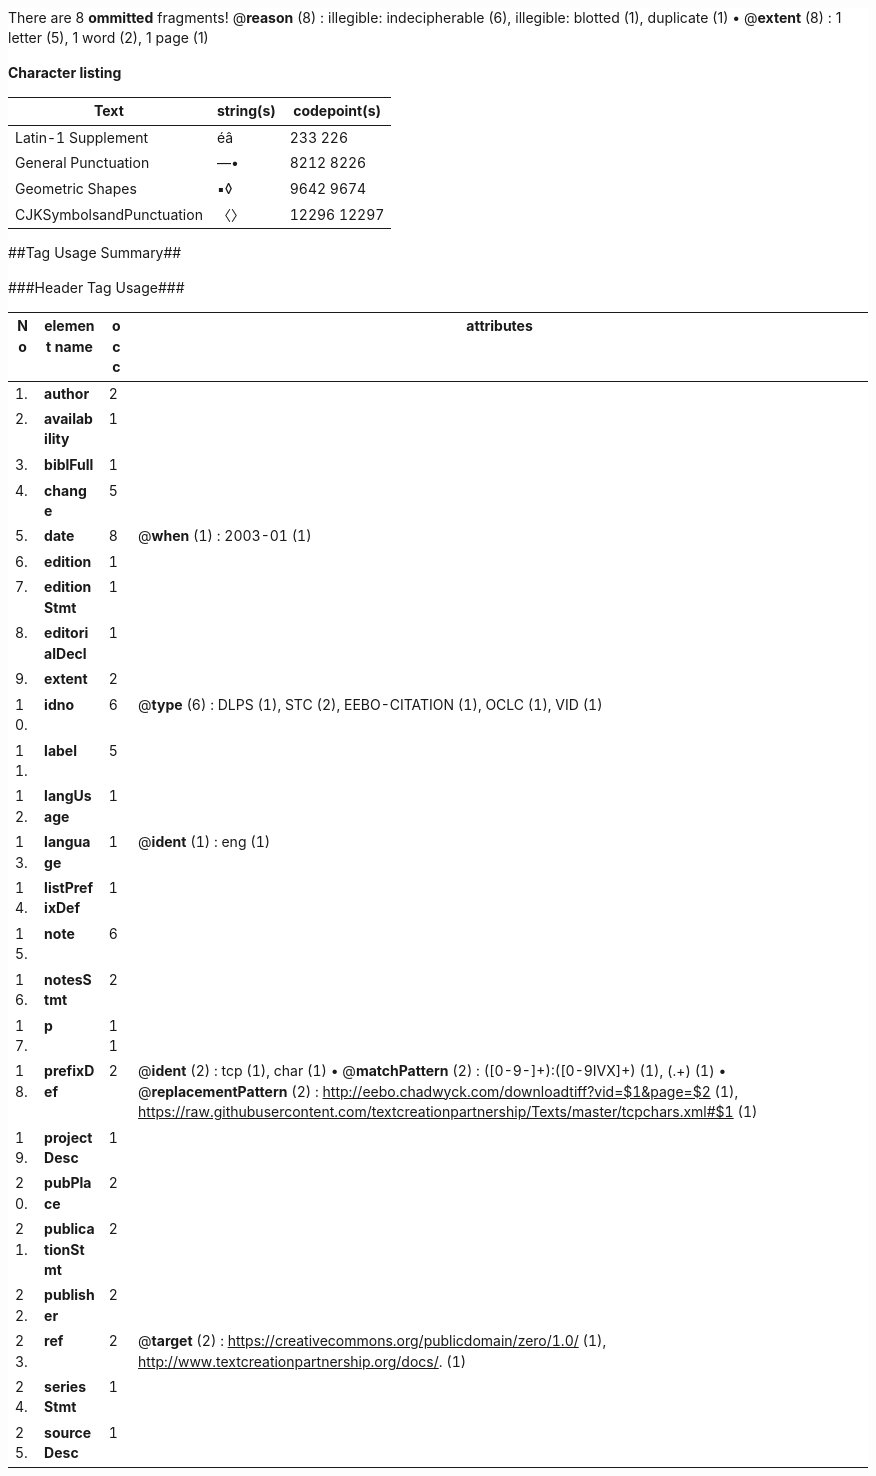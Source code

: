 There are 8 **ommitted** fragments! 
 @__reason__ (8) : illegible: indecipherable (6), illegible: blotted (1), duplicate (1)  •  @__extent__ (8) : 1 letter (5), 1 word (2), 1 page (1)

**Character listing**


|Text|string(s)|codepoint(s)|
|---|---|---|
|Latin-1 Supplement|éâ|233 226|
|General Punctuation|—•|8212 8226|
|Geometric Shapes|▪◊|9642 9674|
|CJKSymbolsandPunctuation|〈〉|12296 12297|

##Tag Usage Summary##

###Header Tag Usage###

|No|element name|occ|attributes|
|---|---|---|---|
|1.|__author__|2||
|2.|__availability__|1||
|3.|__biblFull__|1||
|4.|__change__|5||
|5.|__date__|8| @__when__ (1) : 2003-01 (1)|
|6.|__edition__|1||
|7.|__editionStmt__|1||
|8.|__editorialDecl__|1||
|9.|__extent__|2||
|10.|__idno__|6| @__type__ (6) : DLPS (1), STC (2), EEBO-CITATION (1), OCLC (1), VID (1)|
|11.|__label__|5||
|12.|__langUsage__|1||
|13.|__language__|1| @__ident__ (1) : eng (1)|
|14.|__listPrefixDef__|1||
|15.|__note__|6||
|16.|__notesStmt__|2||
|17.|__p__|11||
|18.|__prefixDef__|2| @__ident__ (2) : tcp (1), char (1)  •  @__matchPattern__ (2) : ([0-9\-]+):([0-9IVX]+) (1), (.+) (1)  •  @__replacementPattern__ (2) : http://eebo.chadwyck.com/downloadtiff?vid=$1&page=$2 (1), https://raw.githubusercontent.com/textcreationpartnership/Texts/master/tcpchars.xml#$1 (1)|
|19.|__projectDesc__|1||
|20.|__pubPlace__|2||
|21.|__publicationStmt__|2||
|22.|__publisher__|2||
|23.|__ref__|2| @__target__ (2) : https://creativecommons.org/publicdomain/zero/1.0/ (1), http://www.textcreationpartnership.org/docs/. (1)|
|24.|__seriesStmt__|1||
|25.|__sourceDesc__|1||